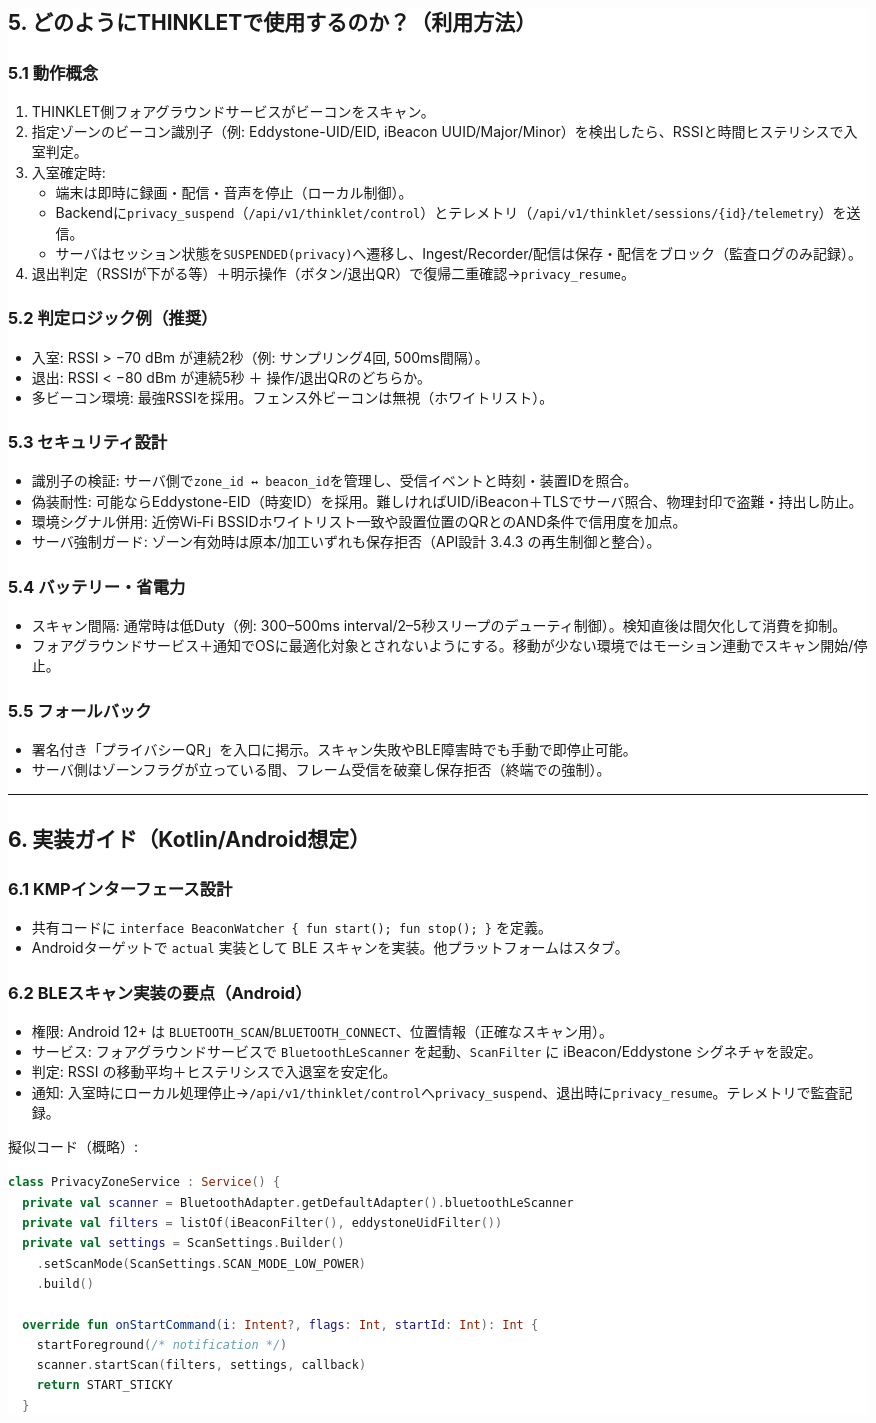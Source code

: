 
## 5. どのようにTHINKLETで使用するのか？（利用方法）

### 5.1 動作概念
1) THINKLET側フォアグラウンドサービスがビーコンをスキャン。
2) 指定ゾーンのビーコン識別子（例: Eddystone-UID/EID, iBeacon UUID/Major/Minor）を検出したら、RSSIと時間ヒステリシスで入室判定。
3) 入室確定時:
   - 端末は即時に録画・配信・音声を停止（ローカル制御）。
   - Backendに`privacy_suspend`（`/api/v1/thinklet/control`）とテレメトリ（`/api/v1/thinklet/sessions/{id}/telemetry`）を送信。
   - サーバはセッション状態を`SUSPENDED(privacy)`へ遷移し、Ingest/Recorder/配信は保存・配信をブロック（監査ログのみ記録）。
4) 退出判定（RSSIが下がる等）＋明示操作（ボタン/退出QR）で復帰二重確認→`privacy_resume`。

### 5.2 判定ロジック例（推奨）
- 入室: RSSI > −70 dBm が連続2秒（例: サンプリング4回, 500ms間隔）。
- 退出: RSSI < −80 dBm が連続5秒 ＋ 操作/退出QRのどちらか。
- 多ビーコン環境: 最強RSSIを採用。フェンス外ビーコンは無視（ホワイトリスト）。

### 5.3 セキュリティ設計
- 識別子の検証: サーバ側で`zone_id ↔ beacon_id`を管理し、受信イベントと時刻・装置IDを照合。
- 偽装耐性: 可能ならEddystone-EID（時変ID）を採用。難しければUID/iBeacon＋TLSでサーバ照合、物理封印で盗難・持出し防止。
- 環境シグナル併用: 近傍Wi‑Fi BSSIDホワイトリスト一致や設置位置のQRとのAND条件で信用度を加点。
- サーバ強制ガード: ゾーン有効時は原本/加工いずれも保存拒否（API設計 3.4.3 の再生制御と整合）。

### 5.4 バッテリー・省電力
- スキャン間隔: 通常時は低Duty（例: 300–500ms interval/2–5秒スリープのデューティ制御）。検知直後は間欠化して消費を抑制。
- フォアグラウンドサービス＋通知でOSに最適化対象とされないようにする。移動が少ない環境ではモーション連動でスキャン開始/停止。

### 5.5 フォールバック
- 署名付き「プライバシーQR」を入口に掲示。スキャン失敗やBLE障害時でも手動で即停止可能。
- サーバ側はゾーンフラグが立っている間、フレーム受信を破棄し保存拒否（終端での強制）。

---

## 6. 実装ガイド（Kotlin/Android想定）

### 6.1 KMPインターフェース設計
- 共有コードに `interface BeaconWatcher { fun start(); fun stop(); }` を定義。
- Androidターゲットで `actual` 実装として BLE スキャンを実装。他プラットフォームはスタブ。

### 6.2 BLEスキャン実装の要点（Android）
- 権限: Android 12+ は `BLUETOOTH_SCAN`/`BLUETOOTH_CONNECT`、位置情報（正確なスキャン用）。
- サービス: フォアグラウンドサービスで `BluetoothLeScanner` を起動、`ScanFilter` に iBeacon/Eddystone シグネチャを設定。
- 判定: RSSI の移動平均＋ヒステリシスで入退室を安定化。
- 通知: 入室時にローカル処理停止→`/api/v1/thinklet/control`へ`privacy_suspend`、退出時に`privacy_resume`。テレメトリで監査記録。

擬似コード（概略）:
```kotlin
class PrivacyZoneService : Service() {
  private val scanner = BluetoothAdapter.getDefaultAdapter().bluetoothLeScanner
  private val filters = listOf(iBeaconFilter(), eddystoneUidFilter())
  private val settings = ScanSettings.Builder()
    .setScanMode(ScanSettings.SCAN_MODE_LOW_POWER)
    .build()

  override fun onStartCommand(i: Intent?, flags: Int, startId: Int): Int {
    startForeground(/* notification */)
    scanner.startScan(filters, settings, callback)
    return START_STICKY
  }

```